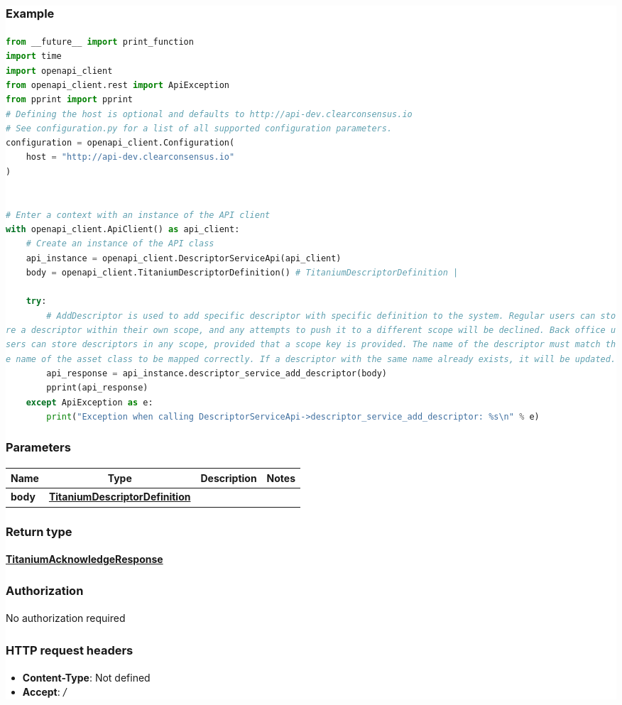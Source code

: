 ### Example

```python
from __future__ import print_function
import time
import openapi_client
from openapi_client.rest import ApiException
from pprint import pprint
# Defining the host is optional and defaults to http://api-dev.clearconsensus.io
# See configuration.py for a list of all supported configuration parameters.
configuration = openapi_client.Configuration(
    host = "http://api-dev.clearconsensus.io"
)


# Enter a context with an instance of the API client
with openapi_client.ApiClient() as api_client:
    # Create an instance of the API class
    api_instance = openapi_client.DescriptorServiceApi(api_client)
    body = openapi_client.TitaniumDescriptorDefinition() # TitaniumDescriptorDefinition | 

    try:
        # AddDescriptor is used to add specific descriptor with specific definition to the system. Regular users can store a descriptor within their own scope, and any attempts to push it to a different scope will be declined. Back office users can store descriptors in any scope, provided that a scope key is provided. The name of the descriptor must match the name of the asset class to be mapped correctly. If a descriptor with the same name already exists, it will be updated.
        api_response = api_instance.descriptor_service_add_descriptor(body)
        pprint(api_response)
    except ApiException as e:
        print("Exception when calling DescriptorServiceApi->descriptor_service_add_descriptor: %s\n" % e)
```

### Parameters

Name | Type | Description  | Notes
------------- | ------------- | ------------- | -------------
 **body** | [**TitaniumDescriptorDefinition**](TitaniumDescriptorDefinition.md)|  | 

### Return type

[**TitaniumAcknowledgeResponse**](TitaniumAcknowledgeResponse.md)

### Authorization

No authorization required

### HTTP request headers

 - **Content-Type**: Not defined
 - **Accept**: */*
